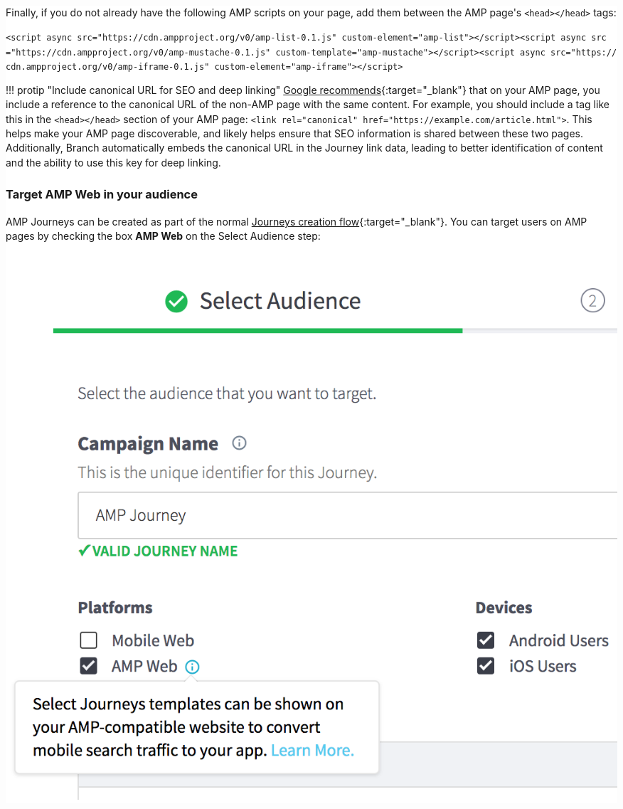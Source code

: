 Finally, if you do not already have the following AMP scripts on your page, add them between the AMP page's `<head></head>` tags:
```
<script async src="https://cdn.ampproject.org/v0/amp-list-0.1.js" custom-element="amp-list"></script><script async src="https://cdn.ampproject.org/v0/amp-mustache-0.1.js" custom-template="amp-mustache"></script><script async src="https://cdn.ampproject.org/v0/amp-iframe-0.1.js" custom-element="amp-iframe"></script>
```

!!! protip "Include canonical URL for SEO and deep linking"
    [Google recommends](https://www.ampproject.org/docs/guides/discovery){:target="\_blank"} that on your AMP page, you include a reference to the canonical URL of the non-AMP page with the same content. For example, you should include a tag like this in the `<head></head>` section of your AMP page: `<link rel="canonical" href="https://example.com/article.html">`. This helps make your AMP page discoverable, and likely helps ensure that SEO information is shared between these two pages. Additionally, Branch automatically embeds the canonical URL in the Journey link data, leading to better identification of content and the ability to use this key for deep linking.


### Target AMP Web in your audience

AMP Journeys can be created as part of the normal [Journeys creation flow](https://dashboard.branch.io/web/journeys/audiencerule/new){:target="\_blank"}. You can target users on AMP pages by checking the box **AMP Web** on the Select Audience step:

![image](/img/pages/journeys/amp-checkbox.png)
